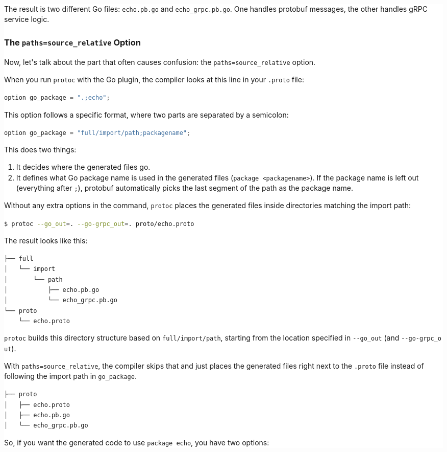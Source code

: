 The result is two different Go files: `echo.pb.go` and `echo_grpc.pb.go`. One handles protobuf messages, the other handles gRPC service logic.

### The `paths=source_relative` Option  

Now, let's talk about the part that often causes confusion: the `paths=source_relative` option.

When you run `protoc` with the Go plugin, the compiler looks at this line in your `.proto` file:

```go
option go_package = ".;echo";  
```

This option follows a specific format, where two parts are separated by a semicolon:

```go
option go_package = "full/import/path;packagename";  
```

This does two things:

1. It decides where the generated files go.
2. It defines what Go package name is used in the generated files (`package <packagename>`). If the package name is left out (everything after `;`), protobuf automatically picks the last segment of the path as the package name.

Without any extra options in the command, `protoc` places the generated files inside directories matching the import path:

```bash
$ protoc --go_out=. --go-grpc_out=. proto/echo.proto
```

The result looks like this:

```bash
├── full  
│   └── import  
│       └── path  
│           ├── echo.pb.go  
│           └── echo_grpc.pb.go  
└── proto  
    └── echo.proto  
```

`protoc` builds this directory structure based on `full/import/path`, starting from the location specified in `--go_out` (and `--go-grpc_out`).

With `paths=source_relative`, the compiler skips that and just places the generated files right next to the `.proto` file instead of following the import path in `go_package`.

```bash
├── proto  
│   ├── echo.proto  
│   ├── echo.pb.go  
│   └── echo_grpc.pb.go  
```

So, if you want the generated code to use `package echo`, you have two options:
